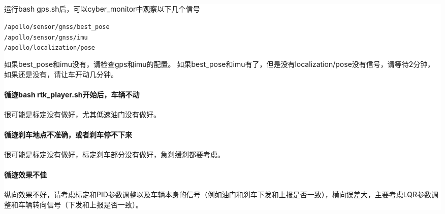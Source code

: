 运行bash gps.sh后，可以cyber_monitor中观察以下几个信号
```
/apollo/sensor/gnss/best_pose
/apollo/sensor/gnss/imu
/apollo/localization/pose
```
如果best_pose和imu没有，请检查gps和imu的配置。
如果best_pose和imu有了，但是没有localization/pose没有信号，请等待2分钟，如果还是没有，请让车开动几分钟。

#### 循迹bash rtk_player.sh开始后，车辆不动

很可能是标定没有做好，尤其低速油门没有做好。

#### 循迹刹车地点不准确，或者刹车停不下来

很可能是标定没有做好，标定刹车部分没有做好，急刹缓刹都要考虑。

#### 循迹效果不佳

纵向效果不好，请考虑标定和PID参数调整以及车辆本身的信号（例如油门和刹车下发和上报是否一致），横向误差大，主要考虑LQR参数调整和车辆转向信号（下发和上报是否一致）。
